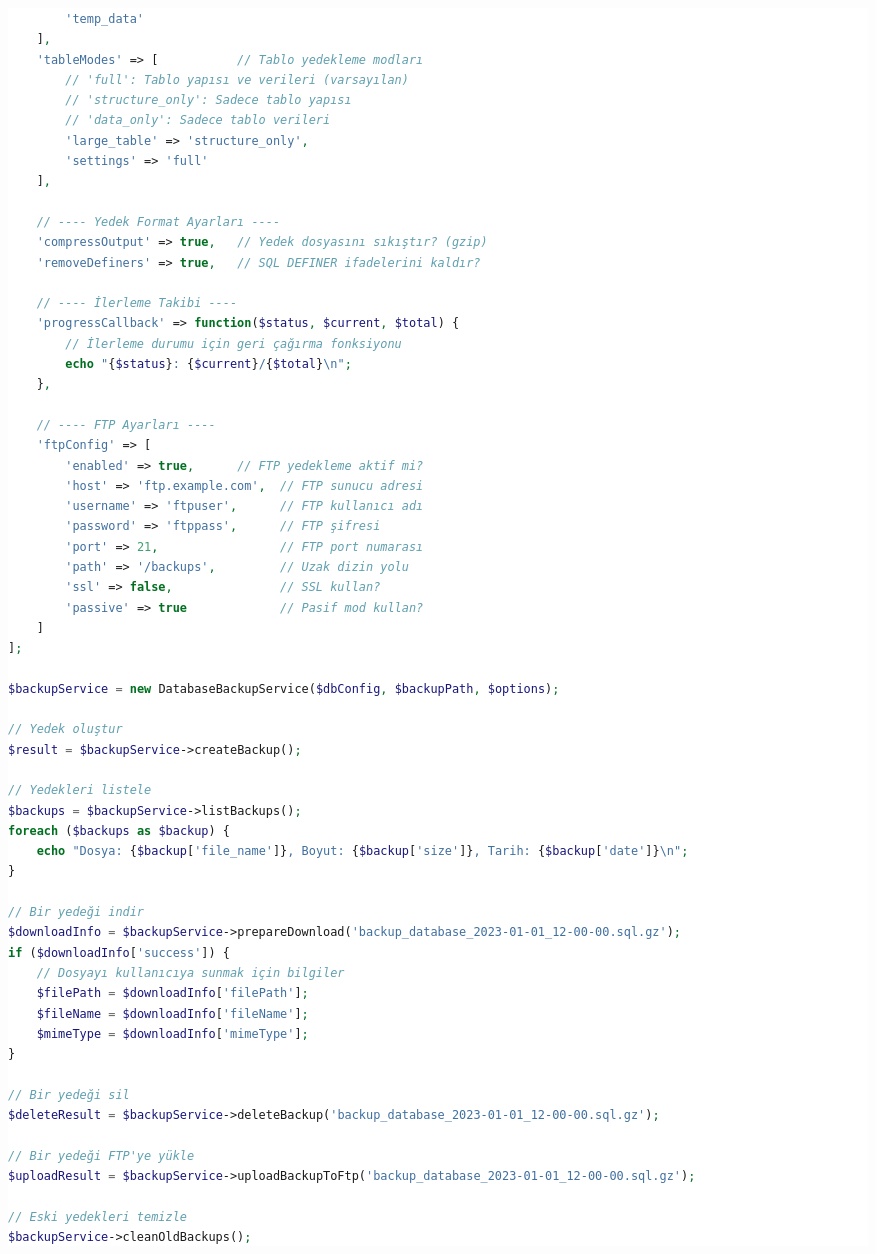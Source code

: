 ```php
        'temp_data'
    ],
    'tableModes' => [           // Tablo yedekleme modları
        // 'full': Tablo yapısı ve verileri (varsayılan)
        // 'structure_only': Sadece tablo yapısı
        // 'data_only': Sadece tablo verileri
        'large_table' => 'structure_only',
        'settings' => 'full'
    ],
    
    // ---- Yedek Format Ayarları ----
    'compressOutput' => true,   // Yedek dosyasını sıkıştır? (gzip)
    'removeDefiners' => true,   // SQL DEFINER ifadelerini kaldır?
    
    // ---- İlerleme Takibi ----
    'progressCallback' => function($status, $current, $total) {
        // İlerleme durumu için geri çağırma fonksiyonu
        echo "{$status}: {$current}/{$total}\n";
    },
    
    // ---- FTP Ayarları ----
    'ftpConfig' => [
        'enabled' => true,      // FTP yedekleme aktif mi?
        'host' => 'ftp.example.com',  // FTP sunucu adresi
        'username' => 'ftpuser',      // FTP kullanıcı adı
        'password' => 'ftppass',      // FTP şifresi
        'port' => 21,                 // FTP port numarası
        'path' => '/backups',         // Uzak dizin yolu
        'ssl' => false,               // SSL kullan?
        'passive' => true             // Pasif mod kullan?
    ]
];

$backupService = new DatabaseBackupService($dbConfig, $backupPath, $options);

// Yedek oluştur
$result = $backupService->createBackup();

// Yedekleri listele
$backups = $backupService->listBackups();
foreach ($backups as $backup) {
    echo "Dosya: {$backup['file_name']}, Boyut: {$backup['size']}, Tarih: {$backup['date']}\n";
}

// Bir yedeği indir
$downloadInfo = $backupService->prepareDownload('backup_database_2023-01-01_12-00-00.sql.gz');
if ($downloadInfo['success']) {
    // Dosyayı kullanıcıya sunmak için bilgiler
    $filePath = $downloadInfo['filePath'];
    $fileName = $downloadInfo['fileName'];
    $mimeType = $downloadInfo['mimeType'];
}

// Bir yedeği sil
$deleteResult = $backupService->deleteBackup('backup_database_2023-01-01_12-00-00.sql.gz');

// Bir yedeği FTP'ye yükle
$uploadResult = $backupService->uploadBackupToFtp('backup_database_2023-01-01_12-00-00.sql.gz');

// Eski yedekleri temizle
$backupService->cleanOldBackups();
```
